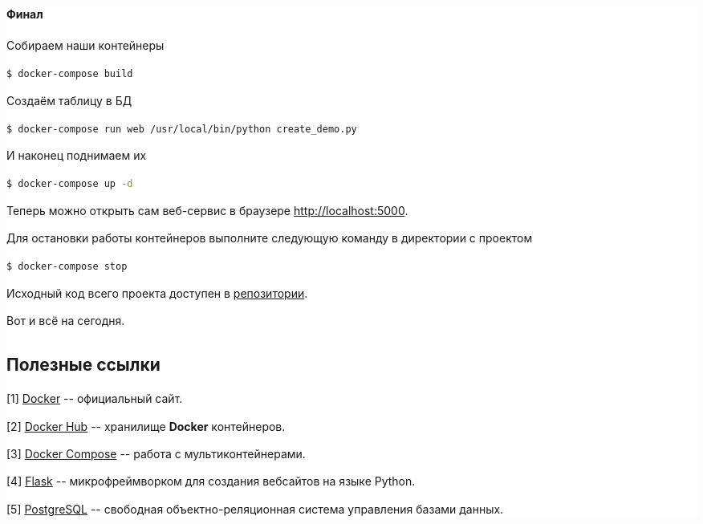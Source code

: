 #### Финал
Собираем наши контейнеры
```bash
$ docker-compose build
```

Cоздаём таблицу в БД
```bash
$ docker-compose run web /usr/local/bin/python create_demo.py
```

И наконец поднимаем их
```bash
$ docker-compose up -d
```

Теперь можно открыть сам веб-сервис в браузере <http://localhost:5000>.

Для остановки работы контейнеров выполните следующую команду в директории с проектом
```bash
$ docker-compose stop
```

Исходный код всего проекта доступен в [репозитории](https://github.com/FreeCX/docker-compose-demo).

Вот и всё на сегодня.

## Полезные ссылки

[1] [Docker](https://www.docker.com/) -- официальный сайт.

[2] [Docker Hub](https://registry.hub.docker.com/) -- хранилище **Docker** контейнеров.

[3] [Docker Compose](https://docs.docker.com/compose/) -- работа с мультиконтейнерами.

[4] [Flask](http://flask.pocoo.org/) -- микрофреймворком для создания вебсайтов на языке Python.

[5] [PostgreSQL](https://www.postgresql.org) -- свободная объектно-реляционная система управления базами данных.
